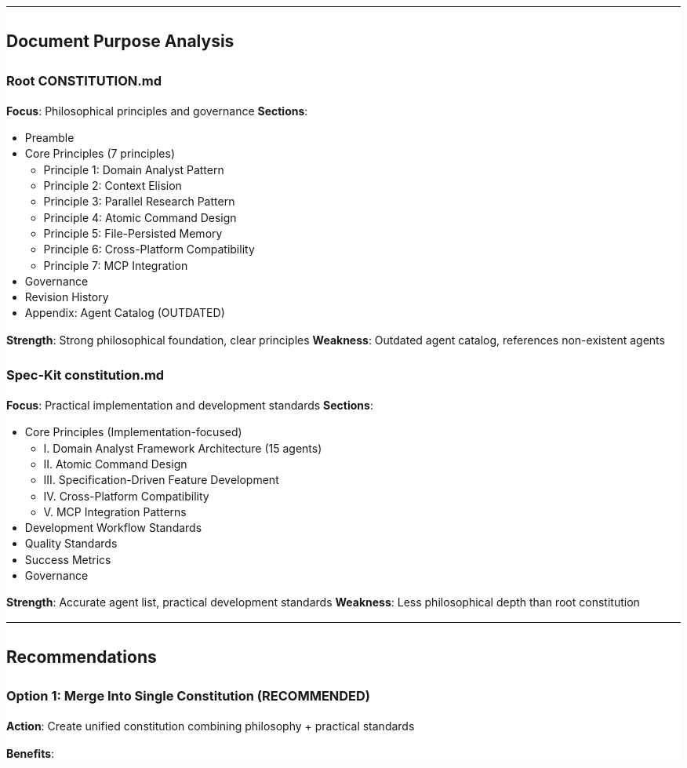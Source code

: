 
---

## Document Purpose Analysis

### Root CONSTITUTION.md

**Focus**: Philosophical principles and governance
**Sections**:

- Preamble
- Core Principles (7 principles)
  - Principle 1: Domain Analyst Pattern
  - Principle 2: Context Elision
  - Principle 3: Parallel Research Pattern
  - Principle 4: Atomic Command Design
  - Principle 5: File-Persisted Memory
  - Principle 6: Cross-Platform Compatibility
  - Principle 7: MCP Integration
- Governance
- Revision History
- Appendix: Agent Catalog (OUTDATED)

**Strength**: Strong philosophical foundation, clear principles
**Weakness**: Outdated agent catalog, references non-existent agents

### Spec-Kit constitution.md

**Focus**: Practical implementation and development standards
**Sections**:

- Core Principles (Implementation-focused)
  - I. Domain Analyst Framework Architecture (15 agents)
  - II. Atomic Command Design
  - III. Specification-Driven Feature Development
  - IV. Cross-Platform Compatibility
  - V. MCP Integration Patterns
- Development Workflow Standards
- Quality Standards
- Success Metrics
- Governance

**Strength**: Accurate agent list, practical development standards
**Weakness**: Less philosophical depth than root constitution

---

## Recommendations

### Option 1: Merge Into Single Constitution (RECOMMENDED)

**Action**: Create unified constitution combining philosophy + practical standards

**Benefits**:
